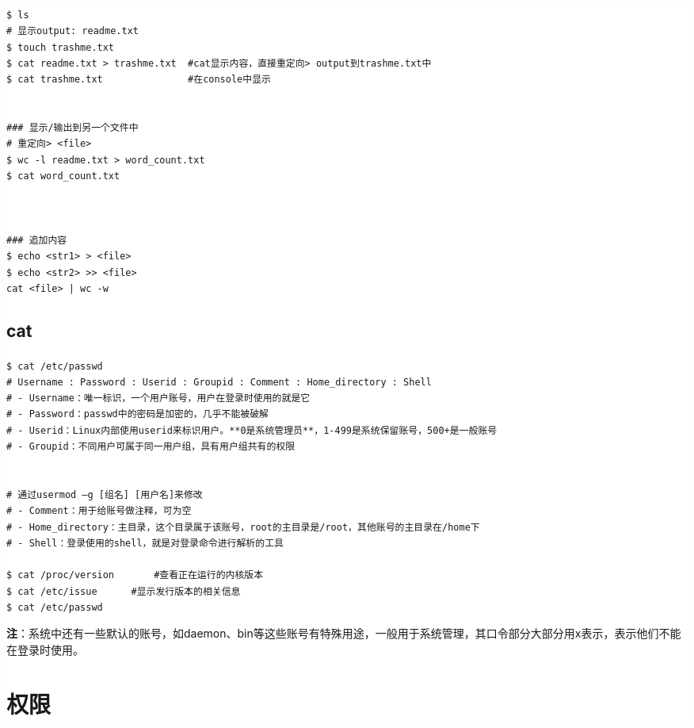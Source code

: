```shell
$ ls
# 显示output: readme.txt
$ touch trashme.txt
$ cat readme.txt > trashme.txt	#cat显示内容，直接重定向> output到trashme.txt中
$ cat trashme.txt				#在console中显示


### 显示/输出到另一个文件中
# 重定向> <file>
$ wc -l readme.txt > word_count.txt
$ cat word_count.txt



### 追加内容
$ echo <str1> > <file>
$ echo <str2> >> <file>
cat <file> | wc -w
```





## cat

```shell
$ cat /etc/passwd
# Username : Password : Userid : Groupid : Comment : Home_directory : Shell
# - Username：唯一标识，一个用户账号，用户在登录时使用的就是它
# - Password：passwd中的密码是加密的，几乎不能被破解
# - Userid：Linux内部使用userid来标识用户。**0是系统管理员**，1-499是系统保留账号，500+是一般账号
# - Groupid：不同用户可属于同一用户组，具有用户组共有的权限


# 通过usermod –g [组名] [用户名]来修改
# - Comment：用于给账号做注释，可为空
# - Home_directory：主目录，这个目录属于该账号，root的主目录是/root，其他账号的主目录在/home下
# - Shell：登录使用的shell，就是对登录命令进行解析的工具

$ cat /proc/version       #查看正在运行的内核版本
$ cat /etc/issue      #显示发行版本的相关信息 
$ cat /etc/passwd
```

**注**：系统中还有一些默认的账号，如daemon、bin等这些账号有特殊用途，一般用于系统管理，其口令部分大部分用x表示，表示他们不能在登录时使用。







# 权限
